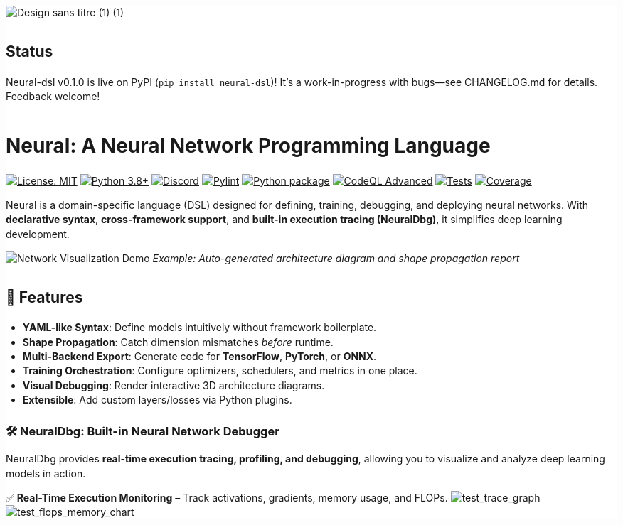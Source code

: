 

  ![Design sans titre (1) (1)](https://github.com/user-attachments/assets/cb351971-ba3d-4391-9401-25cf2ccfeca9)


## Status
Neural-dsl v0.1.0 is live on PyPI (`pip install neural-dsl`)! It’s a work-in-progress with bugs—see [CHANGELOG.md](CHANGELOG.md) for details. Feedback welcome!

# Neural: A Neural Network Programming Language

[![License: MIT](https://img.shields.io/badge/License-MIT-blue.svg)](LICENSE)
[![Python 3.8+](https://img.shields.io/badge/Python-3.8%2B-green.svg)](https://www.python.org/)
[![Discord](https://img.shields.io/badge/Chat-Discord-7289DA)](https://discord.gg/your-invite-link)
[![Pylint](https://github.com/Lemniscate-SHA-256/Neural/actions/workflows/pylint.yml/badge.svg?branch=main)](https://github.com/Lemniscate-SHA-256/Neural/actions/workflows/pylint.yml)
[![Python package](https://github.com/Lemniscate-SHA-256/Neural/actions/workflows/python-package.yml/badge.svg?branch=main)](https://github.com/Lemniscate-SHA-256/Neural/actions/workflows/python-package.yml)
[![CodeQL Advanced](https://github.com/Lemniscate-SHA-256/Neural/actions/workflows/codeql.yml/badge.svg)](https://github.com/Lemniscate-SHA-256/Neural/actions/workflows/codeql.yml)
[![Tests](https://github.com/Lemniscate-SHA-256/Neural/actions/workflows/pytest.yml/badge.svg?branch=main)](https://github.com/Lemniscate-SHA-256/Neural/actions/workflows/pytest.yml)
[![Coverage](https://img.shields.io/codecov/c/github/Lemniscate-SHA-256/Neural)](https://codecov.io/gh/Lemniscate-SHA-256/Neural)


Neural is a domain-specific language (DSL) designed for defining, training, debugging, and deploying neural networks. With **declarative syntax**, **cross-framework support**, and **built-in execution tracing (NeuralDbg)**, it simplifies deep learning development.


![Network Visualization Demo]()
*Example: Auto-generated architecture diagram and shape propagation report*

## 🚀 Features

- **YAML-like Syntax**: Define models intuitively without framework boilerplate.
- **Shape Propagation**: Catch dimension mismatches *before* runtime.
- **Multi-Backend Export**: Generate code for **TensorFlow**, **PyTorch**, or **ONNX**.
- **Training Orchestration**: Configure optimizers, schedulers, and metrics in one place.
- **Visual Debugging**: Render interactive 3D architecture diagrams.
- **Extensible**: Add custom layers/losses via Python plugins.

### **🛠 NeuralDbg: Built-in Neural Network Debugger**
NeuralDbg provides **real-time execution tracing, profiling, and debugging**, allowing you to visualize and analyze deep learning models in action.

✅ **Real-Time Execution Monitoring** – Track activations, gradients, memory usage, and FLOPs.
![test_trace_graph](https://github.com/user-attachments/assets/15b1edd2-2643-4587-9843-aa4697ed2e4b)
![test_flops_memory_chart](https://github.com/user-attachments/assets/de1f6504-787b-4948-b543-fe3d2f8bfd74)
